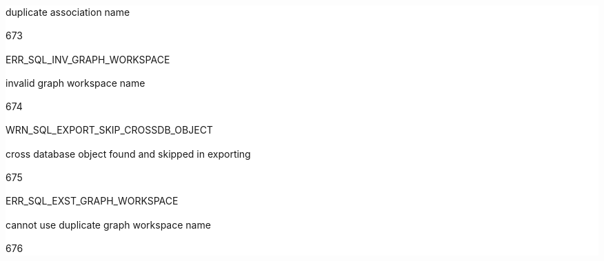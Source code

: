 duplicate association name

</td>
</tr>
<tr>
<td valign="top">

673

</td>
<td valign="top">

ERR\_SQL\_INV\_GRAPH\_WORKSPACE

</td>
<td valign="top">

invalid graph workspace name

</td>
</tr>
<tr>
<td valign="top">

674

</td>
<td valign="top">

WRN\_SQL\_EXPORT\_SKIP\_CROSSDB\_OBJECT

</td>
<td valign="top">

cross database object found and skipped in exporting

</td>
</tr>
<tr>
<td valign="top">

675

</td>
<td valign="top">

ERR\_SQL\_EXST\_GRAPH\_WORKSPACE

</td>
<td valign="top">

cannot use duplicate graph workspace name

</td>
</tr>
<tr>
<td valign="top">

676

</td>
<td valign="top">
